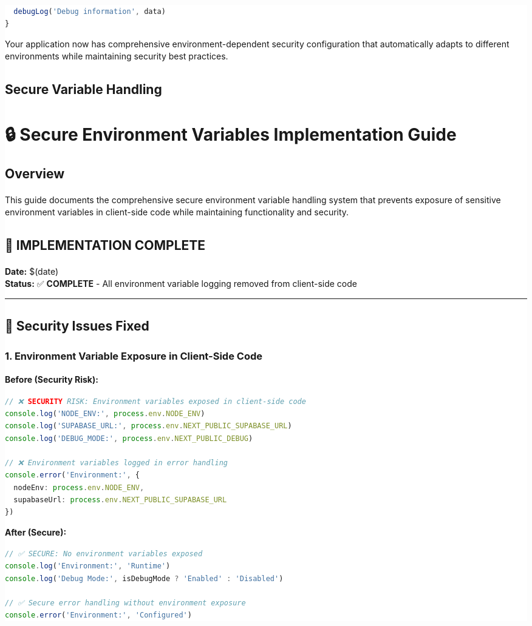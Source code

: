 ```typescript
  debugLog('Debug information', data)
}
```

Your application now has comprehensive environment-dependent security configuration that automatically adapts to different environments while maintaining security best practices.

## Secure Variable Handling

# 🔒 Secure Environment Variables Implementation Guide

## Overview

This guide documents the comprehensive secure environment variable handling system that prevents exposure of sensitive environment variables in client-side code while maintaining functionality and security.

## 🎯 **IMPLEMENTATION COMPLETE**

**Date:** $(date)  
**Status:** ✅ **COMPLETE** - All environment variable logging removed from client-side code

---

## 🚨 **Security Issues Fixed**

### **1. Environment Variable Exposure in Client-Side Code**

**Before (Security Risk):**
```typescript
// ❌ SECURITY RISK: Environment variables exposed in client-side code
console.log('NODE_ENV:', process.env.NODE_ENV)
console.log('SUPABASE_URL:', process.env.NEXT_PUBLIC_SUPABASE_URL)
console.log('DEBUG_MODE:', process.env.NEXT_PUBLIC_DEBUG)

// ❌ Environment variables logged in error handling
console.error('Environment:', {
  nodeEnv: process.env.NODE_ENV,
  supabaseUrl: process.env.NEXT_PUBLIC_SUPABASE_URL
})
```

**After (Secure):**
```typescript
// ✅ SECURE: No environment variables exposed
console.log('Environment:', 'Runtime')
console.log('Debug Mode:', isDebugMode ? 'Enabled' : 'Disabled')

// ✅ Secure error handling without environment exposure
console.error('Environment:', 'Configured')
```
